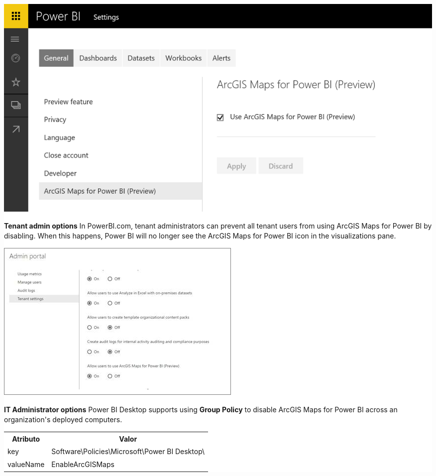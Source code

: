 ![](media/powerbi-service-tutorial-arcgis/power-bi-service-user-settings2.png)

<bpt id="p1">**</bpt>Tenant admin options<ept id="p1">**</ept> In PowerBI.com, tenant administrators can prevent all tenant users from using ArcGIS Maps for Power BI by disabling. When this happens, Power BI will no longer see the ArcGIS Maps for Power BI icon in the visualizations pane.

![](media/powerbi-service-tutorial-arcgis/power-bi-arcgis-admin-portal2.png)

<bpt id="p1">**</bpt>IT Administrator options<ept id="p1">**</ept> Power BI Desktop supports using <bpt id="p2">**</bpt>Group Policy<ept id="p2">**</ept> to disable ArcGIS Maps for Power BI across an organization's deployed computers.

<table>
<tr><th>Atributo</th><th>Valor</th>
</tr>
<tr>
<td>key</td>
<td>Software\Policies\Microsoft\Power BI Desktop\</td>
</tr>
<tr>
<td>valueName</td>
<td>EnableArcGISMaps</td>
</tr>
</table>
